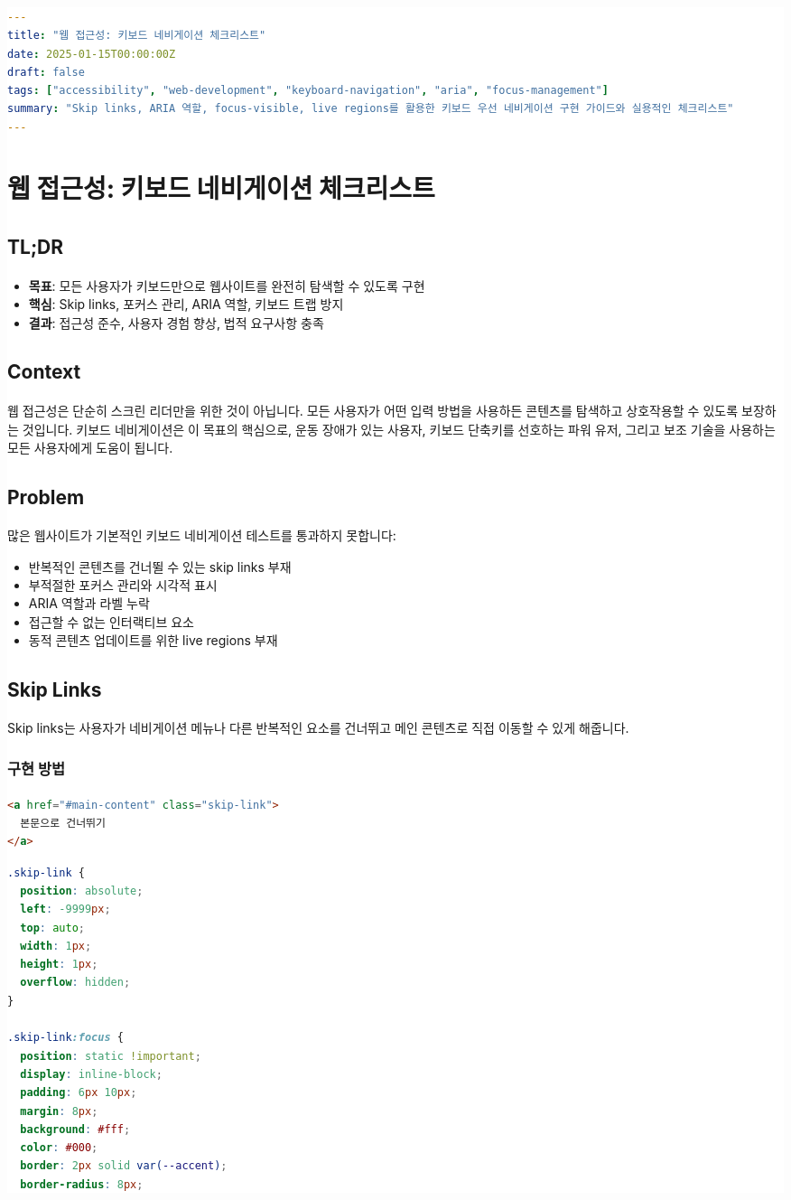 ```yaml
---
title: "웹 접근성: 키보드 네비게이션 체크리스트"
date: 2025-01-15T00:00:00Z
draft: false
tags: ["accessibility", "web-development", "keyboard-navigation", "aria", "focus-management"]
summary: "Skip links, ARIA 역할, focus-visible, live regions를 활용한 키보드 우선 네비게이션 구현 가이드와 실용적인 체크리스트"
---
```


# 웹 접근성: 키보드 네비게이션 체크리스트

## TL;DR

- **목표**: 모든 사용자가 키보드만으로 웹사이트를 완전히 탐색할 수 있도록 구현
- **핵심**: Skip links, 포커스 관리, ARIA 역할, 키보드 트랩 방지
- **결과**: 접근성 준수, 사용자 경험 향상, 법적 요구사항 충족

## Context

웹 접근성은 단순히 스크린 리더만을 위한 것이 아닙니다. 모든 사용자가 어떤 입력 방법을 사용하든 콘텐츠를 탐색하고 상호작용할 수 있도록 보장하는 것입니다. 키보드 네비게이션은 이 목표의 핵심으로, 운동 장애가 있는 사용자, 키보드 단축키를 선호하는 파워 유저, 그리고 보조 기술을 사용하는 모든 사용자에게 도움이 됩니다.

## Problem

많은 웹사이트가 기본적인 키보드 네비게이션 테스트를 통과하지 못합니다:
- 반복적인 콘텐츠를 건너뛸 수 있는 skip links 부재
- 부적절한 포커스 관리와 시각적 표시
- ARIA 역할과 라벨 누락
- 접근할 수 없는 인터랙티브 요소
- 동적 콘텐츠 업데이트를 위한 live regions 부재

## Skip Links

Skip links는 사용자가 네비게이션 메뉴나 다른 반복적인 요소를 건너뛰고 메인 콘텐츠로 직접 이동할 수 있게 해줍니다.

### 구현 방법

```html
<a href="#main-content" class="skip-link">
  본문으로 건너뛰기
</a>
```

```css
.skip-link {
  position: absolute;
  left: -9999px;
  top: auto;
  width: 1px;
  height: 1px;
  overflow: hidden;
}

.skip-link:focus {
  position: static !important;
  display: inline-block;
  padding: 6px 10px;
  margin: 8px;
  background: #fff;
  color: #000;
  border: 2px solid var(--accent);
  border-radius: 8px;
```